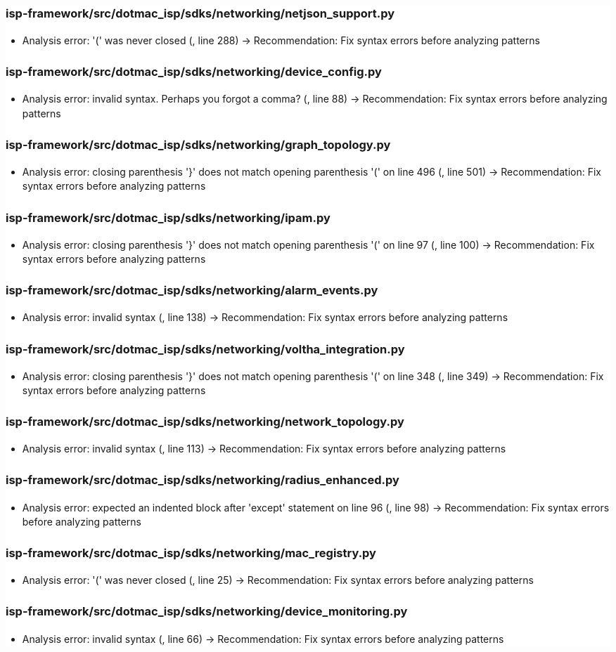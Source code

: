 ### isp-framework/src/dotmac_isp/sdks/networking/netjson_support.py
- Analysis error: '(' was never closed (<unknown>, line 288)
  → Recommendation: Fix syntax errors before analyzing patterns

### isp-framework/src/dotmac_isp/sdks/networking/device_config.py
- Analysis error: invalid syntax. Perhaps you forgot a comma? (<unknown>, line 88)
  → Recommendation: Fix syntax errors before analyzing patterns

### isp-framework/src/dotmac_isp/sdks/networking/graph_topology.py
- Analysis error: closing parenthesis '}' does not match opening parenthesis '(' on line 496 (<unknown>, line 501)
  → Recommendation: Fix syntax errors before analyzing patterns

### isp-framework/src/dotmac_isp/sdks/networking/ipam.py
- Analysis error: closing parenthesis '}' does not match opening parenthesis '(' on line 97 (<unknown>, line 100)
  → Recommendation: Fix syntax errors before analyzing patterns

### isp-framework/src/dotmac_isp/sdks/networking/alarm_events.py
- Analysis error: invalid syntax (<unknown>, line 138)
  → Recommendation: Fix syntax errors before analyzing patterns

### isp-framework/src/dotmac_isp/sdks/networking/voltha_integration.py
- Analysis error: closing parenthesis '}' does not match opening parenthesis '(' on line 348 (<unknown>, line 349)
  → Recommendation: Fix syntax errors before analyzing patterns

### isp-framework/src/dotmac_isp/sdks/networking/network_topology.py
- Analysis error: invalid syntax (<unknown>, line 113)
  → Recommendation: Fix syntax errors before analyzing patterns

### isp-framework/src/dotmac_isp/sdks/networking/radius_enhanced.py
- Analysis error: expected an indented block after 'except' statement on line 96 (<unknown>, line 98)
  → Recommendation: Fix syntax errors before analyzing patterns

### isp-framework/src/dotmac_isp/sdks/networking/mac_registry.py
- Analysis error: '(' was never closed (<unknown>, line 25)
  → Recommendation: Fix syntax errors before analyzing patterns

### isp-framework/src/dotmac_isp/sdks/networking/device_monitoring.py
- Analysis error: invalid syntax (<unknown>, line 66)
  → Recommendation: Fix syntax errors before analyzing patterns
